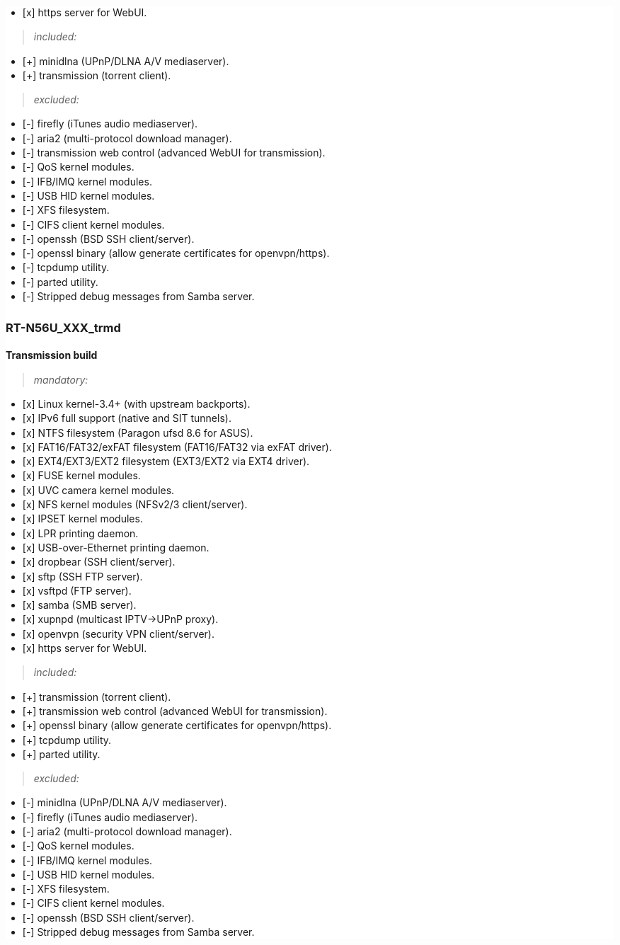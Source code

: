   * [х] https server for WebUI.

> _included:_
  * [+] minidlna (UPnP/DLNA A/V mediaserver).
  * [+] transmission (torrent client).

> _excluded:_
  * [-] firefly (iTunes audio mediaserver).
  * [-] aria2 (multi-protocol download manager).
  * [-] transmission web control (advanced WebUI for transmission).
  * [-] QoS kernel modules.
  * [-] IFB/IMQ kernel modules.
  * [-] USB HID kernel modules.
  * [-] XFS filesystem.
  * [-] CIFS client kernel modules.
  * [-] openssh (BSD SSH client/server).
  * [-] openssl binary (allow generate certificates for openvpn/https).
  * [-] tcpdump utility.
  * [-] parted utility.
  * [-] Stripped debug messages from Samba server.


### RT-N56U\_XXX\_trmd ###

**Transmission build**

> _mandatory:_
  * [х] Linux kernel-3.4+ (with upstream backports).
  * [х] IPv6 full support (native and SIT tunnels).
  * [х] NTFS filesystem (Paragon ufsd 8.6 for ASUS).
  * [х] FAT16/FAT32/exFAT filesystem (FAT16/FAT32 via exFAT driver).
  * [х] EXT4/EXT3/EXT2 filesystem (EXT3/EXT2 via EXT4 driver).
  * [х] FUSE kernel modules.
  * [х] UVC camera kernel modules.
  * [х] NFS kernel modules (NFSv2/3 client/server).
  * [х] IPSET kernel modules.
  * [х] LPR printing daemon.
  * [х] USB-over-Ethernet printing daemon.
  * [х] dropbear (SSH client/server).
  * [х] sftp (SSH FTP server).
  * [х] vsftpd (FTP server).
  * [х] samba (SMB server).
  * [х] xupnpd (multicast IPTV->UPnP proxy).
  * [х] openvpn (security VPN client/server).
  * [х] https server for WebUI.

> _included:_
  * [+] transmission (torrent client).
  * [+] transmission web control (advanced WebUI for transmission).
  * [+] openssl binary (allow generate certificates for openvpn/https).
  * [+] tcpdump utility.
  * [+] parted utility.

> _excluded:_
  * [-] minidlna (UPnP/DLNA A/V mediaserver).
  * [-] firefly (iTunes audio mediaserver).
  * [-] aria2 (multi-protocol download manager).
  * [-] QoS kernel modules.
  * [-] IFB/IMQ kernel modules.
  * [-] USB HID kernel modules.
  * [-] XFS filesystem.
  * [-] CIFS client kernel modules.
  * [-] openssh (BSD SSH client/server).
  * [-] Stripped debug messages from Samba server.
